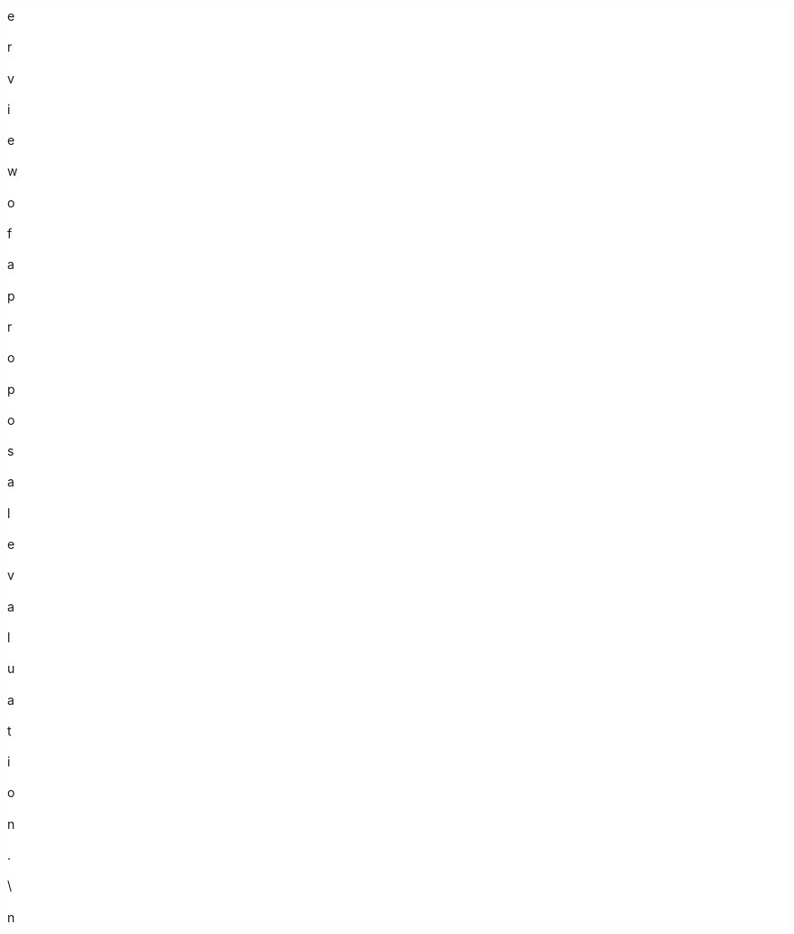 e

r

v

i

e

w

 

o

f

 

a

 

p

r

o

p

o

s

a

l

 

e

v

a

l

u

a

t

i

o

n

.

\

n
